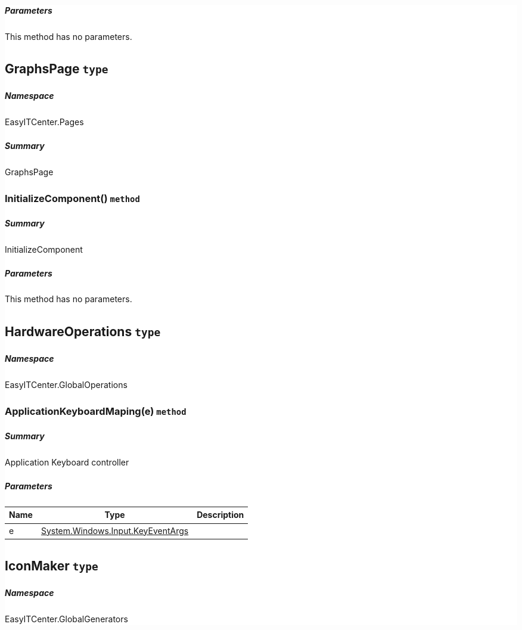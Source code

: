 ##### Parameters

This method has no parameters.

<a name='T-EasyITCenter-Pages-GraphsPage'></a>
## GraphsPage `type`

##### Namespace

EasyITCenter.Pages

##### Summary

GraphsPage

<a name='M-EasyITCenter-Pages-GraphsPage-InitializeComponent'></a>
### InitializeComponent() `method`

##### Summary

InitializeComponent

##### Parameters

This method has no parameters.

<a name='T-EasyITCenter-GlobalOperations-HardwareOperations'></a>
## HardwareOperations `type`

##### Namespace

EasyITCenter.GlobalOperations

<a name='M-EasyITCenter-GlobalOperations-HardwareOperations-ApplicationKeyboardMaping-System-Windows-Input-KeyEventArgs-'></a>
### ApplicationKeyboardMaping(e) `method`

##### Summary

Application Keyboard controller

##### Parameters

| Name | Type | Description |
| ---- | ---- | ----------- |
| e | [System.Windows.Input.KeyEventArgs](http://msdn.microsoft.com/query/dev14.query?appId=Dev14IDEF1&l=EN-US&k=k:System.Windows.Input.KeyEventArgs 'System.Windows.Input.KeyEventArgs') |  |

<a name='T-EasyITCenter-GlobalGenerators-IconMaker'></a>
## IconMaker `type`

##### Namespace

EasyITCenter.GlobalGenerators
